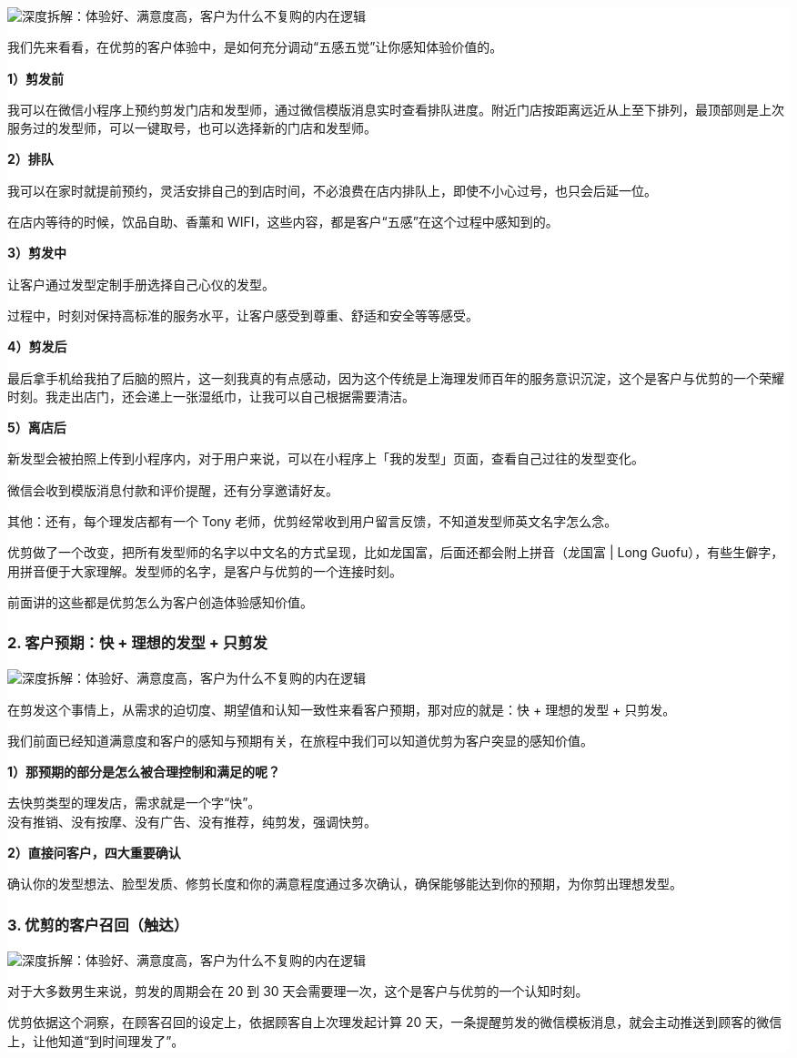 ![深度拆解：体验好、满意度高，客户为什么不复购的内在逻辑](https://image.woshipm.com/wp-files/2022/11/rjqHrxDQYRy1pwKtUnqj.png)

我们先来看看，在优剪的客户体验中，是如何充分调动“五感五觉”让你感知体验价值的。

**1）剪发前**

我可以在微信小程序上预约剪发门店和发型师，通过微信模版消息实时查看排队进度。附近门店按距离远近从上至下排列，最顶部则是上次服务过的发型师，可以一键取号，也可以选择新的门店和发型师。

**2）排队**

我可以在家时就提前预约，灵活安排自己的到店时间，不必浪费在店内排队上，即使不小心过号，也只会后延一位。

在店内等待的时候，饮品自助、香薰和 WIFI，这些内容，都是客户“五感”在这个过程中感知到的。

**3）剪发中**

让客户通过发型定制手册选择自己心仪的发型。

过程中，时刻对保持高标准的服务水平，让客户感受到尊重、舒适和安全等等感受。

**4）剪发后**

最后拿手机给我拍了后脑的照片，这一刻我真的有点感动，因为这个传统是上海理发师百年的服务意识沉淀，这个是客户与优剪的一个荣耀时刻。我走出店门，还会递上一张湿纸巾，让我可以自己根据需要清洁。

**5）离店后**

新发型会被拍照上传到小程序内，对于用户来说，可以在小程序上「我的发型」页面，查看自己过往的发型变化。

微信会收到模版消息付款和评价提醒，还有分享邀请好友。

其他：还有，每个理发店都有一个 Tony 老师，优剪经常收到用户留言反馈，不知道发型师英文名字怎么念。

优剪做了一个改变，把所有发型师的名字以中文名的方式呈现，比如龙国富，后面还都会附上拼音（龙国富 | Long Guofu），有些生僻字，用拼音便于大家理解。发型师的名字，是客户与优剪的一个连接时刻。

前面讲的这些都是优剪怎么为客户创造体验感知价值。

### 2\. 客户预期：快 + 理想的发型 + 只剪发

![深度拆解：体验好、满意度高，客户为什么不复购的内在逻辑](https://image.woshipm.com/wp-files/2022/11/yNM1dPVfVEWmf7SUUziH.png)

在剪发这个事情上，从需求的迫切度、期望值和认知一致性来看客户预期，那对应的就是：快 + 理想的发型 + 只剪发。

我们前面已经知道满意度和客户的感知与预期有关，在旅程中我们可以知道优剪为客户突显的感知价值。

**1）那预期的部分是怎么被合理控制和满足的呢？**

去快剪类型的理发店，需求就是一个字“快”。  
没有推销、没有按摩、没有广告、没有推荐，纯剪发，强调快剪。

**2）直接问客户，四大重要确认**

确认你的发型想法、脸型发质、修剪长度和你的满意程度通过多次确认，确保能够能达到你的预期，为你剪出理想发型。

### 3\. 优剪的客户召回（触达）

![深度拆解：体验好、满意度高，客户为什么不复购的内在逻辑](https://image.woshipm.com/wp-files/2022/11/brDOG50Z3PuLSplSJk0u.png)

对于大多数男生来说，剪发的周期会在 20 到 30 天会需要理一次，这个是客户与优剪的一个认知时刻。

优剪依据这个洞察，在顾客召回的设定上，依据顾客自上次理发起计算 20 天，一条提醒剪发的微信模板消息，就会主动推送到顾客的微信上，让他知道“到时间理发了”。
